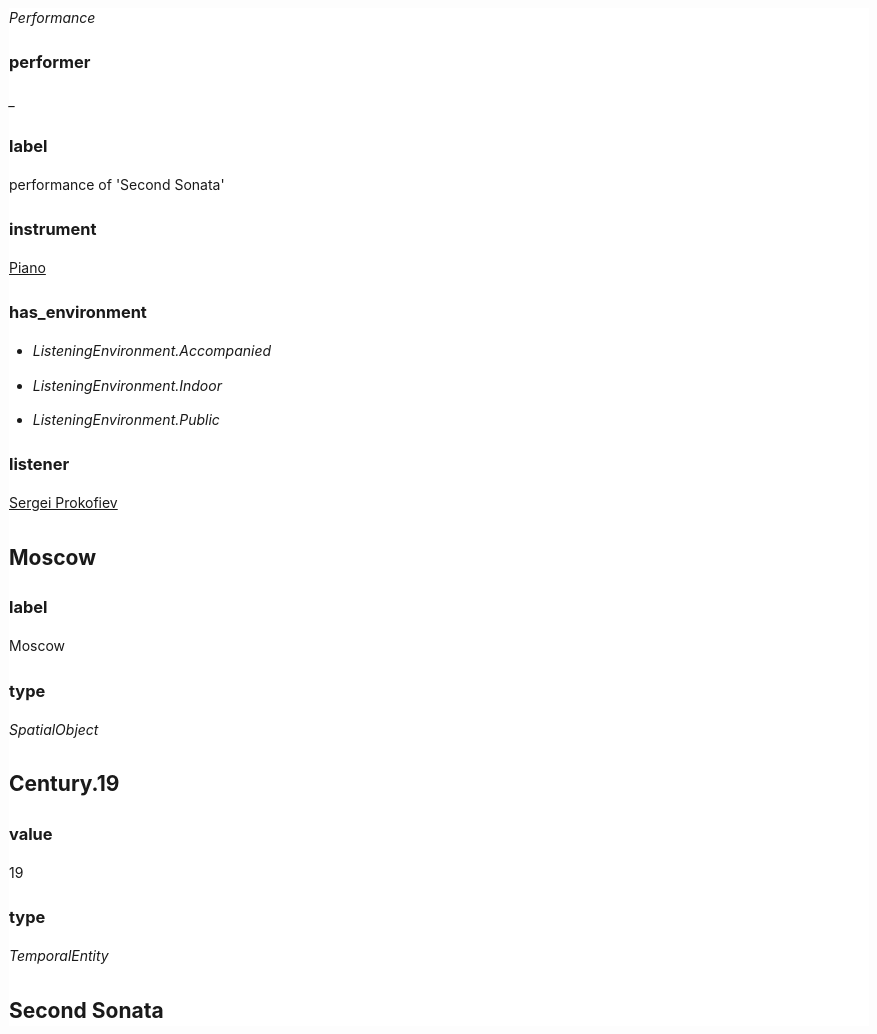 *Performance*

### performer


*_*

### label


performance of 'Second Sonata'

### instrument


[Piano](#Piano)

### has_environment

 - *ListeningEnvironment.Accompanied*

 - *ListeningEnvironment.Indoor*

 - *ListeningEnvironment.Public*

### listener


[Sergei Prokofiev](#Sergei-Prokofiev)

## Moscow

### label


Moscow

### type


*SpatialObject*

## Century.19

### value


19

### type


*TemporalEntity*

## Second Sonata
